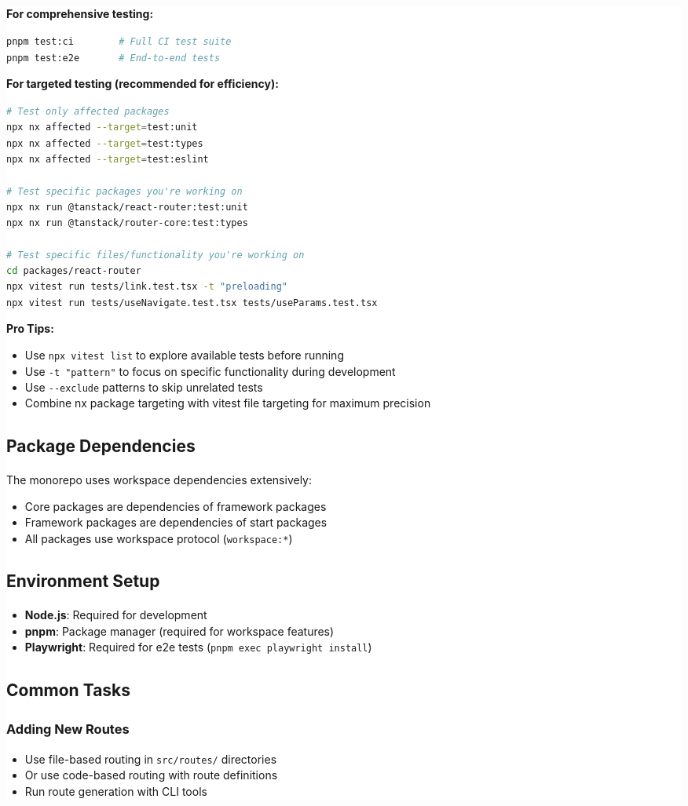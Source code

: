 **For comprehensive testing:**

```bash
pnpm test:ci        # Full CI test suite
pnpm test:e2e       # End-to-end tests
```

**For targeted testing (recommended for efficiency):**

```bash
# Test only affected packages
npx nx affected --target=test:unit
npx nx affected --target=test:types
npx nx affected --target=test:eslint

# Test specific packages you're working on
npx nx run @tanstack/react-router:test:unit
npx nx run @tanstack/router-core:test:types

# Test specific files/functionality you're working on
cd packages/react-router
npx vitest run tests/link.test.tsx -t "preloading"
npx vitest run tests/useNavigate.test.tsx tests/useParams.test.tsx
```

**Pro Tips:**

- Use `npx vitest list` to explore available tests before running
- Use `-t "pattern"` to focus on specific functionality during development
- Use `--exclude` patterns to skip unrelated tests
- Combine nx package targeting with vitest file targeting for maximum precision

## Package Dependencies

The monorepo uses workspace dependencies extensively:

- Core packages are dependencies of framework packages
- Framework packages are dependencies of start packages
- All packages use workspace protocol (`workspace:*`)

## Environment Setup

- **Node.js**: Required for development
- **pnpm**: Package manager (required for workspace features)
- **Playwright**: Required for e2e tests (`pnpm exec playwright install`)

## Common Tasks

### Adding New Routes

- Use file-based routing in `src/routes/` directories
- Or use code-based routing with route definitions
- Run route generation with CLI tools
